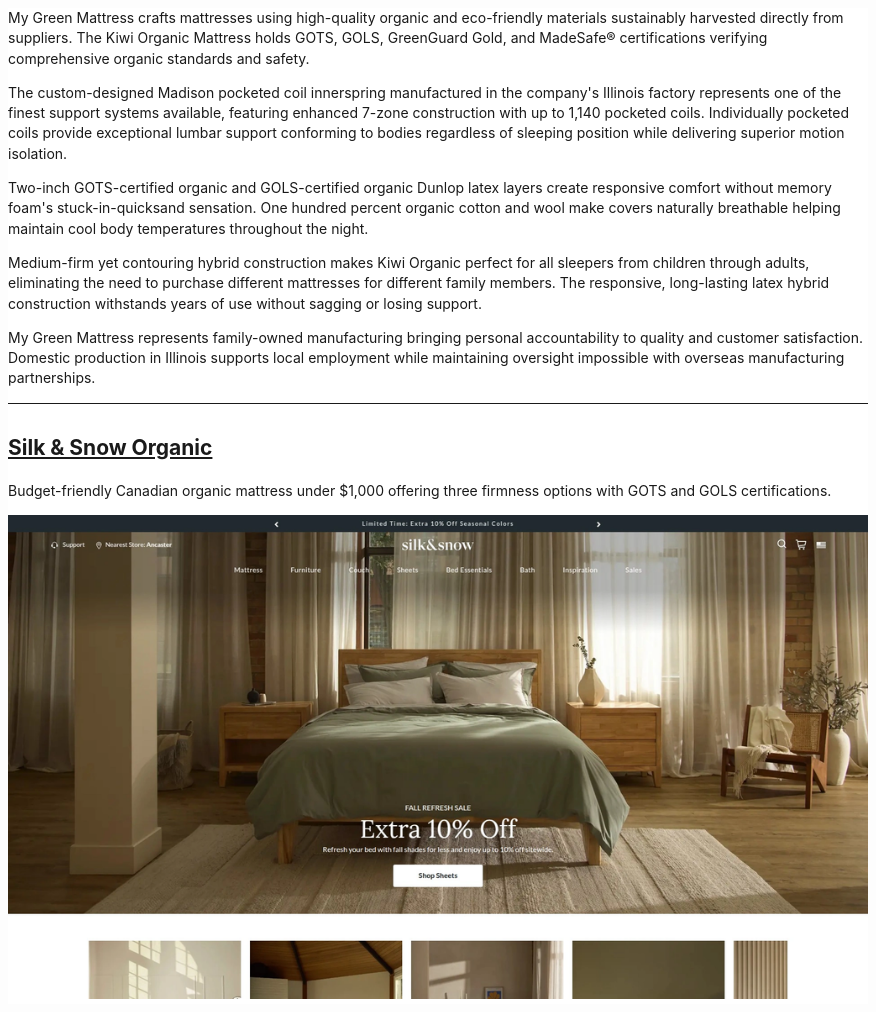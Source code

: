 
My Green Mattress crafts mattresses using high-quality organic and eco-friendly materials sustainably harvested directly from suppliers. The Kiwi Organic Mattress holds GOTS, GOLS, GreenGuard Gold, and MadeSafe® certifications verifying comprehensive organic standards and safety.

The custom-designed Madison pocketed coil innerspring manufactured in the company's Illinois factory represents one of the finest support systems available, featuring enhanced 7-zone construction with up to 1,140 pocketed coils. Individually pocketed coils provide exceptional lumbar support conforming to bodies regardless of sleeping position while delivering superior motion isolation.

Two-inch GOTS-certified organic and GOLS-certified organic Dunlop latex layers create responsive comfort without memory foam's stuck-in-quicksand sensation. One hundred percent organic cotton and wool make covers naturally breathable helping maintain cool body temperatures throughout the night.

Medium-firm yet contouring hybrid construction makes Kiwi Organic perfect for all sleepers from children through adults, eliminating the need to purchase different mattresses for different family members. The responsive, long-lasting latex hybrid construction withstands years of use without sagging or losing support.

My Green Mattress represents family-owned manufacturing bringing personal accountability to quality and customer satisfaction. Domestic production in Illinois supports local employment while maintaining oversight impossible with overseas manufacturing partnerships.

***

## **[Silk & Snow Organic](https://www.silkandsnow.com)**

Budget-friendly Canadian organic mattress under $1,000 offering three firmness options with GOTS and GOLS certifications.

![Silk & Snow Organic Screenshot](image/silkandsnow.webp)
